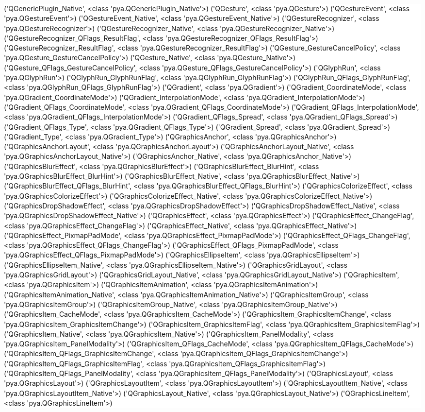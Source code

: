('QGenericPlugin_Native', <class 'pya.QGenericPlugin_Native'>)
('QGesture', <class 'pya.QGesture'>)
('QGestureEvent', <class 'pya.QGestureEvent'>)
('QGestureEvent_Native', <class 'pya.QGestureEvent_Native'>)
('QGestureRecognizer', <class 'pya.QGestureRecognizer'>)
('QGestureRecognizer_Native', <class 'pya.QGestureRecognizer_Native'>)
('QGestureRecognizer_QFlags_ResultFlag', <class 'pya.QGestureRecognizer_QFlags_ResultFlag'>)
('QGestureRecognizer_ResultFlag', <class 'pya.QGestureRecognizer_ResultFlag'>)
('QGesture_GestureCancelPolicy', <class 'pya.QGesture_GestureCancelPolicy'>)
('QGesture_Native', <class 'pya.QGesture_Native'>)
('QGesture_QFlags_GestureCancelPolicy', <class 'pya.QGesture_QFlags_GestureCancelPolicy'>)
('QGlyphRun', <class 'pya.QGlyphRun'>)
('QGlyphRun_GlyphRunFlag', <class 'pya.QGlyphRun_GlyphRunFlag'>)
('QGlyphRun_QFlags_GlyphRunFlag', <class 'pya.QGlyphRun_QFlags_GlyphRunFlag'>)
('QGradient', <class 'pya.QGradient'>)
('QGradient_CoordinateMode', <class 'pya.QGradient_CoordinateMode'>)
('QGradient_InterpolationMode', <class 'pya.QGradient_InterpolationMode'>)
('QGradient_QFlags_CoordinateMode', <class 'pya.QGradient_QFlags_CoordinateMode'>)
('QGradient_QFlags_InterpolationMode', <class 'pya.QGradient_QFlags_InterpolationMode'>)
('QGradient_QFlags_Spread', <class 'pya.QGradient_QFlags_Spread'>)
('QGradient_QFlags_Type', <class 'pya.QGradient_QFlags_Type'>)
('QGradient_Spread', <class 'pya.QGradient_Spread'>)
('QGradient_Type', <class 'pya.QGradient_Type'>)
('QGraphicsAnchor', <class 'pya.QGraphicsAnchor'>)
('QGraphicsAnchorLayout', <class 'pya.QGraphicsAnchorLayout'>)
('QGraphicsAnchorLayout_Native', <class 'pya.QGraphicsAnchorLayout_Native'>)
('QGraphicsAnchor_Native', <class 'pya.QGraphicsAnchor_Native'>)
('QGraphicsBlurEffect', <class 'pya.QGraphicsBlurEffect'>)
('QGraphicsBlurEffect_BlurHint', <class 'pya.QGraphicsBlurEffect_BlurHint'>)
('QGraphicsBlurEffect_Native', <class 'pya.QGraphicsBlurEffect_Native'>)
('QGraphicsBlurEffect_QFlags_BlurHint', <class 'pya.QGraphicsBlurEffect_QFlags_BlurHint'>)
('QGraphicsColorizeEffect', <class 'pya.QGraphicsColorizeEffect'>)
('QGraphicsColorizeEffect_Native', <class 'pya.QGraphicsColorizeEffect_Native'>)
('QGraphicsDropShadowEffect', <class 'pya.QGraphicsDropShadowEffect'>)
('QGraphicsDropShadowEffect_Native', <class 'pya.QGraphicsDropShadowEffect_Native'>)
('QGraphicsEffect', <class 'pya.QGraphicsEffect'>)
('QGraphicsEffect_ChangeFlag', <class 'pya.QGraphicsEffect_ChangeFlag'>)
('QGraphicsEffect_Native', <class 'pya.QGraphicsEffect_Native'>)
('QGraphicsEffect_PixmapPadMode', <class 'pya.QGraphicsEffect_PixmapPadMode'>)
('QGraphicsEffect_QFlags_ChangeFlag', <class 'pya.QGraphicsEffect_QFlags_ChangeFlag'>)
('QGraphicsEffect_QFlags_PixmapPadMode', <class 'pya.QGraphicsEffect_QFlags_PixmapPadMode'>)
('QGraphicsEllipseItem', <class 'pya.QGraphicsEllipseItem'>)
('QGraphicsEllipseItem_Native', <class 'pya.QGraphicsEllipseItem_Native'>)
('QGraphicsGridLayout', <class 'pya.QGraphicsGridLayout'>)
('QGraphicsGridLayout_Native', <class 'pya.QGraphicsGridLayout_Native'>)
('QGraphicsItem', <class 'pya.QGraphicsItem'>)
('QGraphicsItemAnimation', <class 'pya.QGraphicsItemAnimation'>)
('QGraphicsItemAnimation_Native', <class 'pya.QGraphicsItemAnimation_Native'>)
('QGraphicsItemGroup', <class 'pya.QGraphicsItemGroup'>)
('QGraphicsItemGroup_Native', <class 'pya.QGraphicsItemGroup_Native'>)
('QGraphicsItem_CacheMode', <class 'pya.QGraphicsItem_CacheMode'>)
('QGraphicsItem_GraphicsItemChange', <class 'pya.QGraphicsItem_GraphicsItemChange'>)
('QGraphicsItem_GraphicsItemFlag', <class 'pya.QGraphicsItem_GraphicsItemFlag'>)
('QGraphicsItem_Native', <class 'pya.QGraphicsItem_Native'>)
('QGraphicsItem_PanelModality', <class 'pya.QGraphicsItem_PanelModality'>)
('QGraphicsItem_QFlags_CacheMode', <class 'pya.QGraphicsItem_QFlags_CacheMode'>)
('QGraphicsItem_QFlags_GraphicsItemChange', <class 'pya.QGraphicsItem_QFlags_GraphicsItemChange'>)
('QGraphicsItem_QFlags_GraphicsItemFlag', <class 'pya.QGraphicsItem_QFlags_GraphicsItemFlag'>)
('QGraphicsItem_QFlags_PanelModality', <class 'pya.QGraphicsItem_QFlags_PanelModality'>)
('QGraphicsLayout', <class 'pya.QGraphicsLayout'>)
('QGraphicsLayoutItem', <class 'pya.QGraphicsLayoutItem'>)
('QGraphicsLayoutItem_Native', <class 'pya.QGraphicsLayoutItem_Native'>)
('QGraphicsLayout_Native', <class 'pya.QGraphicsLayout_Native'>)
('QGraphicsLineItem', <class 'pya.QGraphicsLineItem'>)